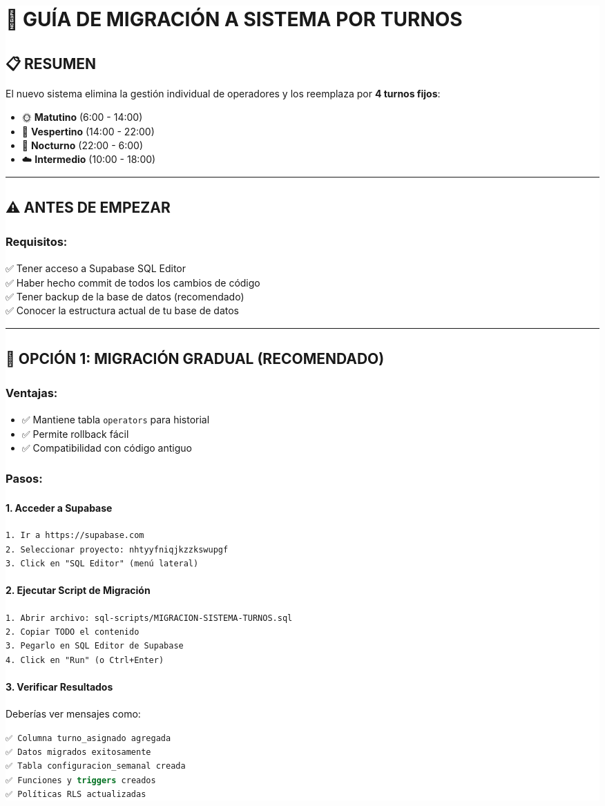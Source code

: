 # 🔄 GUÍA DE MIGRACIÓN A SISTEMA POR TURNOS

## 📋 RESUMEN

El nuevo sistema elimina la gestión individual de operadores y los reemplaza por **4 turnos fijos**:
- 🌞 **Matutino** (6:00 - 14:00)
- 🌅 **Vespertino** (14:00 - 22:00)  
- 🌙 **Nocturno** (22:00 - 6:00)
- ☁️ **Intermedio** (10:00 - 18:00)

---

## ⚠️ ANTES DE EMPEZAR

### **Requisitos:**
✅ Tener acceso a Supabase SQL Editor  
✅ Haber hecho commit de todos los cambios de código  
✅ Tener backup de la base de datos (recomendado)  
✅ Conocer la estructura actual de tu base de datos  

---

## 🚀 OPCIÓN 1: MIGRACIÓN GRADUAL (RECOMENDADO)

### **Ventajas:**
- ✅ Mantiene tabla `operators` para historial
- ✅ Permite rollback fácil
- ✅ Compatibilidad con código antiguo

### **Pasos:**

#### **1. Acceder a Supabase**
```
1. Ir a https://supabase.com
2. Seleccionar proyecto: nhtyyfniqjkzzkswupgf
3. Click en "SQL Editor" (menú lateral)
```

#### **2. Ejecutar Script de Migración**
```
1. Abrir archivo: sql-scripts/MIGRACION-SISTEMA-TURNOS.sql
2. Copiar TODO el contenido
3. Pegarlo en SQL Editor de Supabase
4. Click en "Run" (o Ctrl+Enter)
```

#### **3. Verificar Resultados**
Deberías ver mensajes como:
```sql
✅ Columna turno_asignado agregada
✅ Datos migrados exitosamente
✅ Tabla configuracion_semanal creada
✅ Funciones y triggers creados
✅ Políticas RLS actualizadas
```
